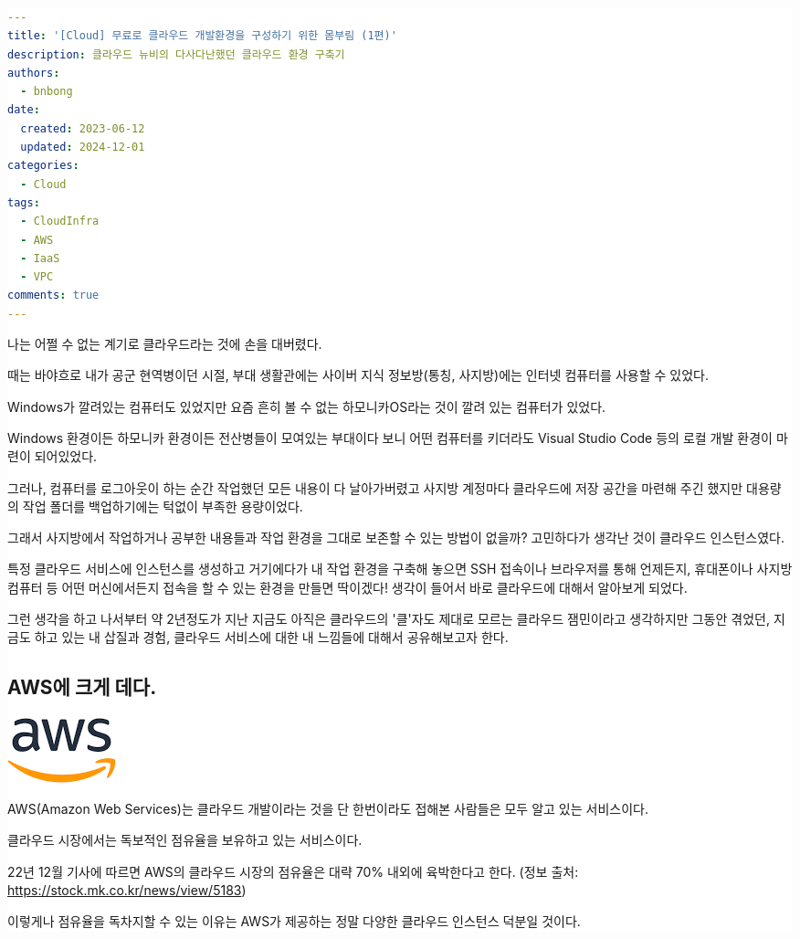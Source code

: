 ```yaml
---
title: '[Cloud] 무료로 클라우드 개발환경을 구성하기 위한 몸부림 (1편)'
description: 클라우드 뉴비의 다사다난했던 클라우드 환경 구축기
authors:
  - bnbong
date:
  created: 2023-06-12
  updated: 2024-12-01
categories:
  - Cloud
tags:
  - CloudInfra
  - AWS
  - IaaS
  - VPC
comments: true
---
```


나는 어쩔 수 없는 계기로 클라우드라는 것에 손을 대버렸다.

때는 바야흐로 내가 공군 현역병이던 시절, 부대 생활관에는 사이버 지식 정보방(통칭, 사지방)에는 인터넷 컴퓨터를 사용할 수 있었다.

Windows가 깔려있는 컴퓨터도 있었지만 요즘 흔히 볼 수 없는 하모니카OS라는 것이 깔려 있는 컴퓨터가 있었다.

Windows 환경이든 하모니카 환경이든 전산병들이 모여있는 부대이다 보니 어떤 컴퓨터를 키더라도 Visual Studio Code 등의 로컬 개발 환경이 마련이 되어있었다.

그러나, 컴퓨터를 로그아웃이 하는 순간 작업했던 모든 내용이 다 날아가버렸고 사지방 계정마다 클라우드에 저장 공간을 마련해 주긴 했지만 대용량의 작업 폴더를 백업하기에는 턱없이 부족한 용량이었다.

그래서 사지방에서 작업하거나 공부한 내용들과 작업 환경을 그대로 보존할 수 있는 방법이 없을까? 고민하다가 생각난 것이 클라우드 인스턴스였다.

특정 클라우드 서비스에 인스턴스를 생성하고 거기에다가 내 작업 환경을 구축해 놓으면 SSH 접속이나 브라우저를 통해 언제든지, 휴대폰이나 사지방 컴퓨터 등 어떤 머신에서든지 접속을 할 수 있는 환경을 만들면 딱이겠다! 생각이 들어서 바로 클라우드에 대해서 알아보게 되었다.

그런 생각을 하고 나서부터 약 2년정도가 지난 지금도 아직은 클라우드의 '클'자도 제대로 모르는 클라우드 잼민이라고 생각하지만 그동안 겪었던, 지금도 하고 있는 내 삽질과 경험, 클라우드 서비스에 대한 내 느낌들에 대해서 공유해보고자 한다.



## AWS에 크게 데다.

![aws_logo.png](./aws.png)

AWS(Amazon Web Services)는 클라우드 개발이라는 것을 단 한번이라도 접해본 사람들은 모두 알고 있는 서비스이다.

클라우드 시장에서는 독보적인 점유율을 보유하고 있는 서비스이다.

22년 12월 기사에 따르면 AWS의 클라우드 시장의 점유율은 대략 70% 내외에 육박한다고 한다.
(정보 출처: <https://stock.mk.co.kr/news/view/5183>)

이렇게나 점유율을 독차지할 수 있는 이유는 AWS가 제공하는 정말 다양한 클라우드 인스턴스 덕분일 것이다.
